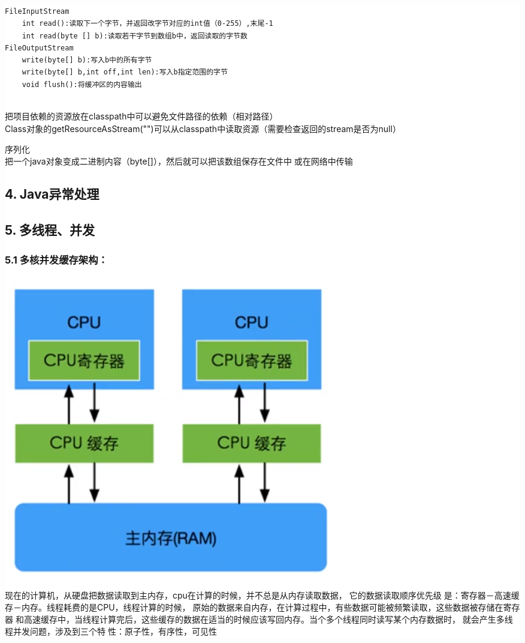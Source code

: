 ```
FileInputStream  
​    int read():读取下一个字节，并返回改字节对应的int值（0-255）,末尾-1
​    int read(byte [] b):读取若干字节到数组b中，返回读取的字节数  
FileOutputStream  
​    write(byte[] b):写入b中的所有字节  
​    write(byte[] b,int off,int len):写入b指定范围的字节  
​    void flush():将缓冲区的内容输出  
```
​    
把项目依赖的资源放在classpath中可以避免文件路径的依赖（相对路径）  
Class对象的getResourceAsStream("")可以从classpath中读取资源（需要检查返回的stream是否为null）  

序列化  
把一个java对象变成二进制内容（byte[]），然后就可以把该数组保存在文件中 或在网络中传输

## 4. Java异常处理  

## 5. 多线程、并发
### 5.1 多核并发缓存架构：  
![Image text](https://raw.githubusercontent.com/guchaolong/guchaolong.github.io/master/_posts_img/cpu_mode.png)  

现在的计算机，从硬盘把数据读取到主内存，cpu在计算的时候，并不总是从内存读取数据，
它的数据读取顺序优先级 是：寄存器－高速缓存－内存。线程耗费的是CPU，线程计算的时候，
原始的数据来自内存，在计算过程中，有些数据可能被频繁读取，这些数据被存储在寄存器 和高速缓存中，当线程计算完后，这些缓存的数据在适当的时候应该写回内存。当个多个线程同时读写某个内存数据时，
就会产生多线程并发问题，涉及到三个特 性：原子性，有序性，可见性  
